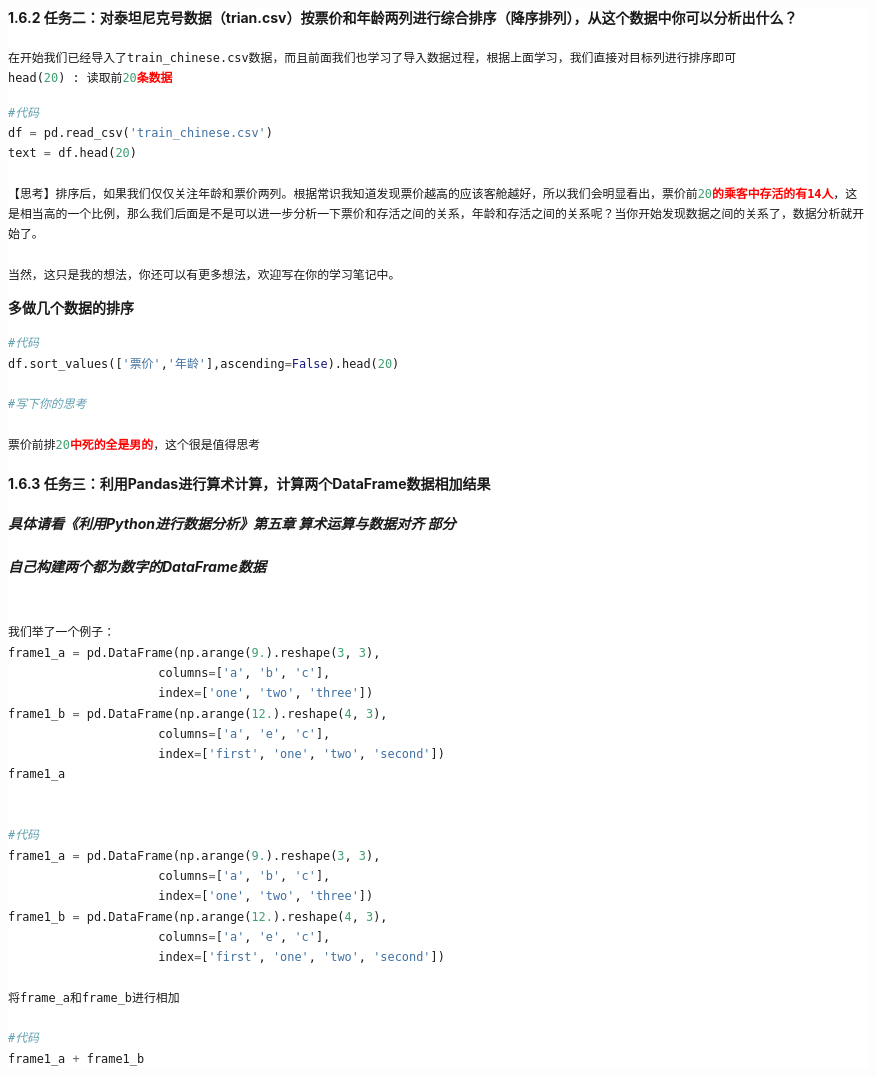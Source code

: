 #### 1.6.2 任务二：对泰坦尼克号数据（trian.csv）按票价和年龄两列进行综合排序（降序排列），从这个数据中你可以分析出什么？

```python
在开始我们已经导入了train_chinese.csv数据，而且前面我们也学习了导入数据过程，根据上面学习，我们直接对目标列进行排序即可
head(20) : 读取前20条数据

```

```python
#代码
df = pd.read_csv('train_chinese.csv')
text = df.head(20)

【思考】排序后，如果我们仅仅关注年龄和票价两列。根据常识我知道发现票价越高的应该客舱越好，所以我们会明显看出，票价前20的乘客中存活的有14人，这是相当高的一个比例，那么我们后面是不是可以进一步分析一下票价和存活之间的关系，年龄和存活之间的关系呢？当你开始发现数据之间的关系了，数据分析就开始了。

当然，这只是我的想法，你还可以有更多想法，欢迎写在你的学习笔记中。

```

**多做几个数据的排序**

```python
#代码
df.sort_values(['票价','年龄'],ascending=False).head(20)

#写下你的思考

票价前排20中死的全是男的，这个很是值得思考

```

#### 1.6.3 任务三：利用Pandas进行算术计算，计算两个DataFrame数据相加结果

##### 具体请看《利用Python进行数据分析》第五章 算术运算与数据对齐 部分

##### 自己构建两个都为数字的DataFrame数据

```python

我们举了一个例子：
frame1_a = pd.DataFrame(np.arange(9.).reshape(3, 3),
                     columns=['a', 'b', 'c'],
                     index=['one', 'two', 'three'])
frame1_b = pd.DataFrame(np.arange(12.).reshape(4, 3),
                     columns=['a', 'e', 'c'],
                     index=['first', 'one', 'two', 'second'])
frame1_a


#代码
frame1_a = pd.DataFrame(np.arange(9.).reshape(3, 3),
                     columns=['a', 'b', 'c'],
                     index=['one', 'two', 'three'])
frame1_b = pd.DataFrame(np.arange(12.).reshape(4, 3),
                     columns=['a', 'e', 'c'],
                     index=['first', 'one', 'two', 'second'])

将frame_a和frame_b进行相加

#代码
frame1_a + frame1_b

```
